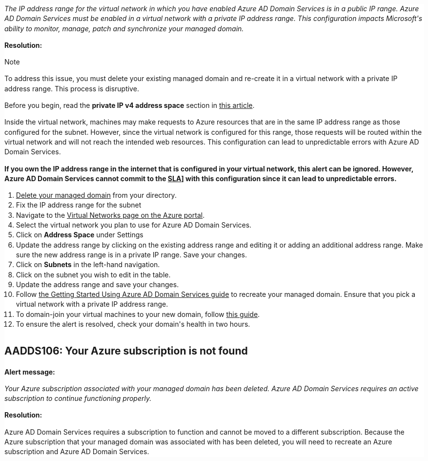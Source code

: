 *The IP address range for the virtual network in which you have enabled Azure AD Domain Services is in a public IP range. Azure AD Domain Services must be enabled in a virtual network with a private IP address range. This configuration impacts Microsoft's ability to monitor, manage, patch and synchronize your managed domain.*

**Resolution:**

> [!NOTE]
> To address this issue, you must delete your existing managed domain and re-create it in a virtual network with a private IP address range. This process is disruptive.

Before you begin, read the **private IP v4 address space** section in [this article](https://en.wikipedia.org/wiki/Private_network#Private_IPv4_address_spaces).

Inside the virtual network, machines may make requests to Azure resources that are in the same IP address range as those configured for the subnet. However, since the virtual network is configured for this range, those requests will be routed within the virtual network and will not reach the intended web resources. This configuration can lead to unpredictable errors with Azure AD Domain Services.

**If you own the IP address range in the internet that is configured in your virtual network, this alert can be ignored. However, Azure AD Domain Services cannot commit to the [SLA](https://azure.microsoft.com/support/legal/sla/active-directory-ds/v1_0/)] with this configuration since it can lead to unpredictable errors.**


1. [Delete your managed domain](active-directory-ds-disable-aadds.md) from your directory.
2. Fix the IP address range for the subnet
  1. Navigate to the [Virtual Networks page on the Azure portal](https://portal.azure.com/?feature.canmodifystamps=true&Microsoft_AAD_DomainServices=preview#blade/HubsExtension/Resources/resourceType/Microsoft.Network%2FvirtualNetworks).
  2. Select the virtual network you plan to use for Azure AD Domain Services.
  3. Click on **Address Space** under Settings
  4. Update the address range by clicking on the existing address range and editing it or adding an additional address range. Make sure the new address range is in a private IP range. Save your changes.
  5. Click on **Subnets** in the left-hand navigation.
  6. Click on the subnet you wish to edit in the table.
  7. Update the address range and save your changes.
3. Follow [the Getting Started Using Azure AD Domain Services guide](active-directory-ds-getting-started.md) to recreate your managed domain. Ensure that you pick a virtual network with a private IP address range.
4. To domain-join your virtual machines to your new domain, follow [this guide](active-directory-ds-admin-guide-join-windows-vm-portal.md).
8. To ensure the alert is resolved, check your domain's health in two hours.

## AADDS106: Your Azure subscription is not found

**Alert message:**

*Your Azure subscription associated with your managed domain has been deleted.  Azure AD Domain Services requires an active subscription to continue functioning properly.*

**Resolution:**

Azure AD Domain Services requires a subscription to function and cannot be moved to a different subscription. Because the Azure subscription that your managed domain was associated with has been deleted, you will need to recreate an Azure subscription and Azure AD Domain Services.
